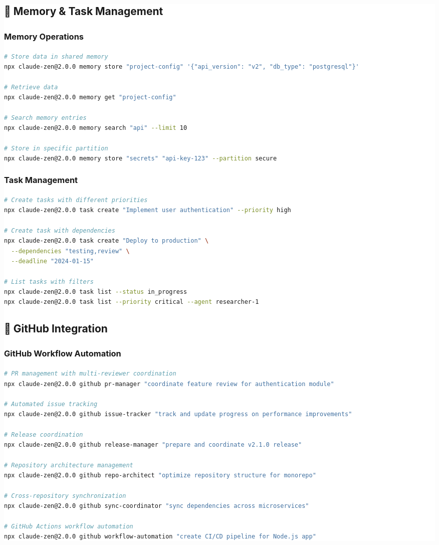 ## 💾 Memory & Task Management

### Memory Operations

```bash
# Store data in shared memory
npx claude-zen@2.0.0 memory store "project-config" '{"api_version": "v2", "db_type": "postgresql"}'

# Retrieve data
npx claude-zen@2.0.0 memory get "project-config"

# Search memory entries
npx claude-zen@2.0.0 memory search "api" --limit 10

# Store in specific partition
npx claude-zen@2.0.0 memory store "secrets" "api-key-123" --partition secure
```

### Task Management

```bash
# Create tasks with different priorities
npx claude-zen@2.0.0 task create "Implement user authentication" --priority high

# Create task with dependencies
npx claude-zen@2.0.0 task create "Deploy to production" \
  --dependencies "testing,review" \
  --deadline "2024-01-15"

# List tasks with filters
npx claude-zen@2.0.0 task list --status in_progress
npx claude-zen@2.0.0 task list --priority critical --agent researcher-1
```

## 🐙 GitHub Integration

### GitHub Workflow Automation

```bash
# PR management with multi-reviewer coordination
npx claude-zen@2.0.0 github pr-manager "coordinate feature review for authentication module"

# Automated issue tracking
npx claude-zen@2.0.0 github issue-tracker "track and update progress on performance improvements"

# Release coordination
npx claude-zen@2.0.0 github release-manager "prepare and coordinate v2.1.0 release"

# Repository architecture management
npx claude-zen@2.0.0 github repo-architect "optimize repository structure for monorepo"

# Cross-repository synchronization
npx claude-zen@2.0.0 github sync-coordinator "sync dependencies across microservices"

# GitHub Actions workflow automation
npx claude-zen@2.0.0 github workflow-automation "create CI/CD pipeline for Node.js app"
```

